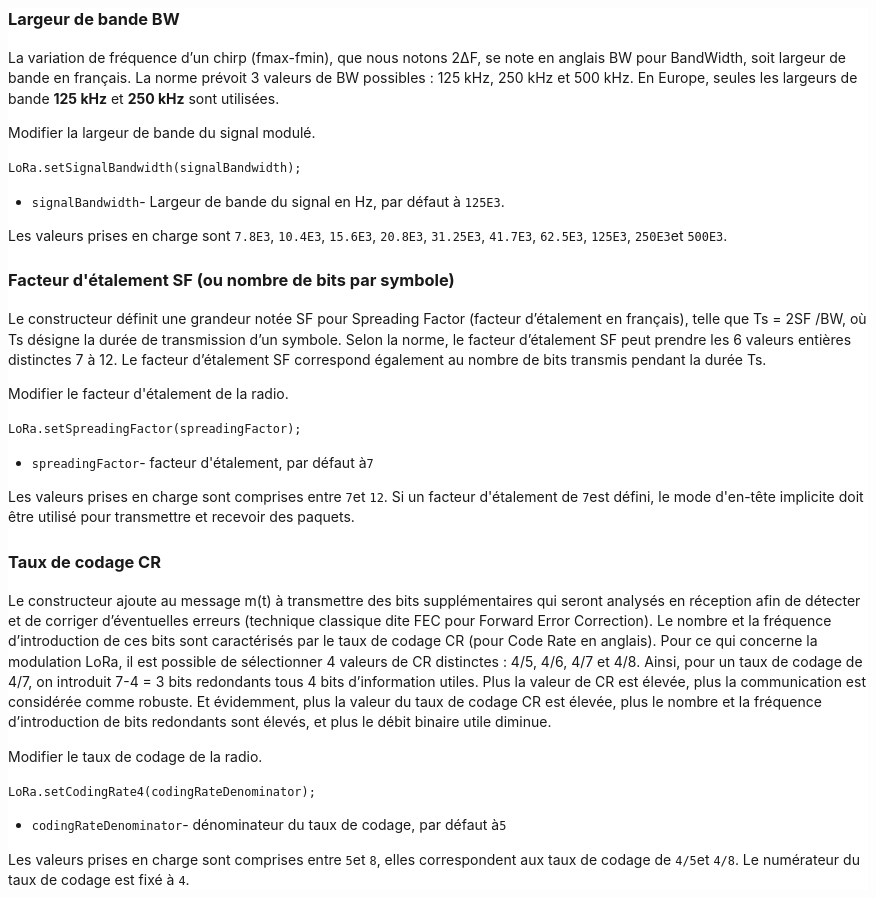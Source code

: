 
### Largeur de bande  BW
La variation de fréquence d’un chirp (fmax-fmin), que nous notons 2ΔF, se note en anglais
BW pour BandWidth, soit largeur de bande en français.
La norme prévoit 3 valeurs de BW possibles : 125 kHz, 250 kHz et 500 kHz. En Europe, seules les largeurs de bande **125 kHz** et **250 kHz** sont utilisées.

Modifier la largeur de bande du signal modulé.
```
LoRa.setSignalBandwidth(signalBandwidth);
```

-   `signalBandwidth`- Largeur de bande du signal en Hz, par défaut à `125E3`.

Les valeurs prises en charge sont `7.8E3`, `10.4E3`, `15.6E3`, `20.8E3`, `31.25E3`, `41.7E3`, `62.5E3`, `125E3`, `250E3`et `500E3`.

### Facteur d'étalement SF (ou nombre de bits par symbole)
Le constructeur définit une grandeur notée SF pour Spreading Factor (facteur d’étalement en
français), telle que Ts = 2SF /BW, où Ts désigne la durée de transmission d’un symbole.
Selon la norme, le facteur d’étalement SF peut prendre les 6 valeurs entières distinctes 7 à 12.
Le facteur d’étalement SF correspond également au nombre de bits transmis pendant la durée Ts.

Modifier le facteur d'étalement de la radio.
```
LoRa.setSpreadingFactor(spreadingFactor);
```

-   `spreadingFactor`- facteur d'étalement, par défaut à`7`

Les valeurs prises en charge sont comprises entre `7`et `12`. Si un facteur d'étalement de `7`est défini, le mode d'en-tête implicite doit être utilisé pour transmettre et recevoir des paquets.

### Taux de codage CR
Le constructeur ajoute au message m(t) à transmettre des bits supplémentaires qui seront analysés en réception afin de détecter et de corriger d’éventuelles erreurs (technique classique dite FEC pour Forward Error Correction). Le nombre et la fréquence d’introduction de ces bits sont caractérisés par le taux de codage CR (pour Code Rate en anglais).
Pour ce qui concerne la modulation LoRa, il est possible de sélectionner 4 valeurs de CR distinctes : 4/5, 4/6, 4/7 et 4/8. Ainsi, pour un taux de codage de 4/7, on introduit 7-4 = 3 bits redondants tous 4 bits d’information utiles. Plus la valeur de CR est élevée, plus la communication est considérée comme robuste.
Et évidemment, plus la valeur du taux de codage CR est élevée, plus le nombre et la fréquence
d’introduction de bits redondants sont élevés, et plus le débit binaire utile diminue.

Modifier le taux de codage de la radio.

```
LoRa.setCodingRate4(codingRateDenominator);

```

-   `codingRateDenominator`- dénominateur du taux de codage, par défaut à`5`

Les valeurs prises en charge sont comprises entre `5`et `8`, elles correspondent aux taux de codage de `4/5`et `4/8`. Le numérateur du taux de codage est fixé à `4`.
